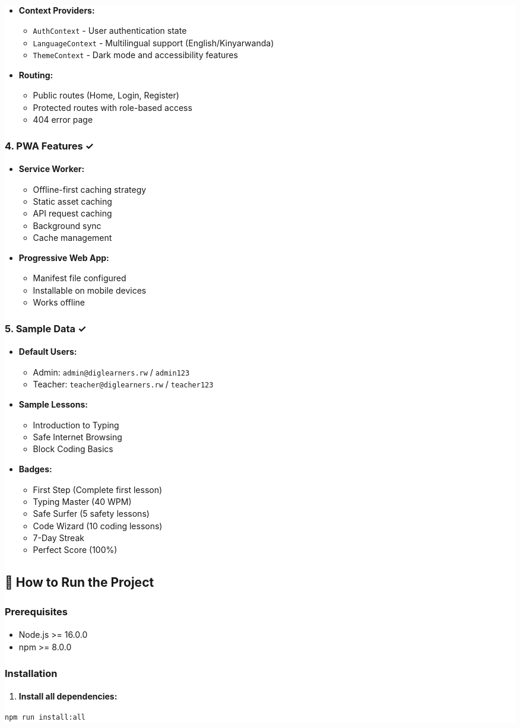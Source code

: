 - **Context Providers:**
  - `AuthContext` - User authentication state
  - `LanguageContext` - Multilingual support (English/Kinyarwanda)
  - `ThemeContext` - Dark mode and accessibility features

- **Routing:**
  - Public routes (Home, Login, Register)
  - Protected routes with role-based access
  - 404 error page

### 4. **PWA Features** ✓
- **Service Worker:**
  - Offline-first caching strategy
  - Static asset caching
  - API request caching
  - Background sync
  - Cache management

- **Progressive Web App:**
  - Manifest file configured
  - Installable on mobile devices
  - Works offline

### 5. **Sample Data** ✓
- **Default Users:**
  - Admin: `admin@diglearners.rw` / `admin123`
  - Teacher: `teacher@diglearners.rw` / `teacher123`

- **Sample Lessons:**
  - Introduction to Typing
  - Safe Internet Browsing
  - Block Coding Basics

- **Badges:**
  - First Step (Complete first lesson)
  - Typing Master (40 WPM)
  - Safe Surfer (5 safety lessons)
  - Code Wizard (10 coding lessons)
  - 7-Day Streak
  - Perfect Score (100%)

## 🚀 How to Run the Project

### Prerequisites
- Node.js >= 16.0.0
- npm >= 8.0.0

### Installation

1. **Install all dependencies:**
```bash
npm run install:all
```
